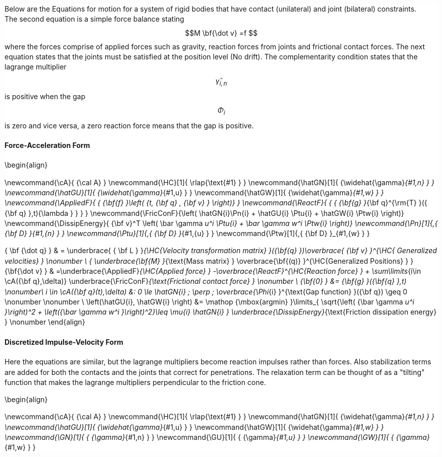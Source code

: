 
Below are the Equations for motion for a system of rigid bodies that have contact (unilateral) and joint (bilateral) constraints.  
The second equation is a simple force balance stating $$M \bf{\dot v} =f $$ where the forces comprise of applied forces such as gravity, reaction forces from joints and frictional contact forces. The next equation states that the joints must be satisfied at the position level (No drift). The complementarity condition states that the lagrange multiplier $$ \widehat{\gamma}_{i,n} $$ is positive when the gap $$\Phi_{i} $$ is zero and vice versa, a zero reaction force means that the gap is positive. 

#### Force-Acceleration Form
<div>
 \begin{align}

\newcommand{\cA}{ {\cal A} }
\newcommand{\HC}[1]{ \rlap{\text{#1} } }
\newcommand{\hatGN}[1]{ {\widehat{\gamma}_{#1,n} } }
\newcommand{\hatGU}[1]{ {\widehat{\gamma}_{#1,u} } }
\newcommand{\hatGW}[1]{ {\widehat{\gamma}_{#1,w} } }
\newcommand{\AppliedF}{ { {\bf{f} }\left( {t,  {\bf q} , {\bf v} } \right)} }
\newcommand{\ReactF}{ { { {\bf{g} }_{\bf q}^{\rm{T} }({ {\bf q} },t){\lambda } } } }
\newcommand{\FricConF}{\left( \hatGN{i}\Pn{i} + \hatGU{i} \Ptu{i}  + \hatGW{i} \Ptw{i}  \right)}
\newcommand{\DissipEnergy}{ {\bf v}^T \left( \bar \gamma _u^i \Ptu{i} + \bar \gamma _w^i \Ptw{i} \right)}
\newcommand{\Pn}[1]{\,{ {\bf D} }_{#1,{n} } }
\newcommand{\Ptu}[1]{\,{ {\bf D} }_{#1,{u} } }
\newcommand{\Ptw}[1]{\,{ {\bf D} }_{#1,{w} } }


{ \bf {\dot q} }   & =  \underbrace{ { \bf L } }_{\HC{Velocity transformation matrix} }({\bf{q} })\overbrace{ {\bf v} }^{\HC{ Generalized velocities} }   \nonumber \\
{ \underbrace{\bf{M} }_{\text{Mass matrix} } \overbrace{\bf{(q)} }^{\HC{Generalized Positions} } } {\bf{\dot v} } & =\underbrace{\AppliedF}_{\HC{Applied force} } -\overbrace{\ReactF}^{\HC{Reaction force} } +  \sum\limits_{i\in \cA({\bf q},\delta)} \underbrace{\FricConF}_{\text{Frictional contact force} } \nonumber \\
{\bf{0} } &= {\bf{g} }({\bf{q} },t) \nonumber\\
i \in \cA({\bf q}(t),\delta)  &: 0 \le \hatGN{i} \; \perp \; \overbrace{\Phi_{i} }^{\text{Gap function} }({\bf q}) \geq 0  \nonumber \nonumber \\
\left(\hatGU{i}, \hatGW{i} \right)  &=  \mathop {\mbox{argmin} }\limits_{ \sqrt{\left( {\bar \gamma _u^i }\right)^2 + \left({\bar \gamma _w^i }\right)^2}\leq \mu_{i} \hatGN{i} }  \underbrace{\DissipEnergy}_{\text{Friction dissipation energy} } \nonumber
\end{align}
</div>

#### Discretized Impulse-Velocity Form

Here the equations are similar, but the lagrange multipliers become reaction impulses rather than forces. Also stabilization terms are added for both the contacts and the joints that correct for penetrations. The relaxation term can be thought of as a "tilting" function that makes the lagrange multipliers perpendicular to the friction cone. 
<div>
 \begin{align}

\newcommand{\cA}{ {\cal A} }
\newcommand{\HC}[1]{ \rlap{\text{#1} } }
\newcommand{\hatGN}[1]{ {\widehat{\gamma}_{#1,n} } }
\newcommand{\hatGU}[1]{ {\widehat{\gamma}_{#1,u} } }
\newcommand{\hatGW}[1]{ {\widehat{\gamma}_{#1,w} } }
\newcommand{\GN}[1]{ { {\gamma}_{#1,n} } }
\newcommand{\GU}[1]{ { {\gamma}_{#1,u} } }
\newcommand{\GW}[1]{ { {\gamma}_{#1,w} } }
